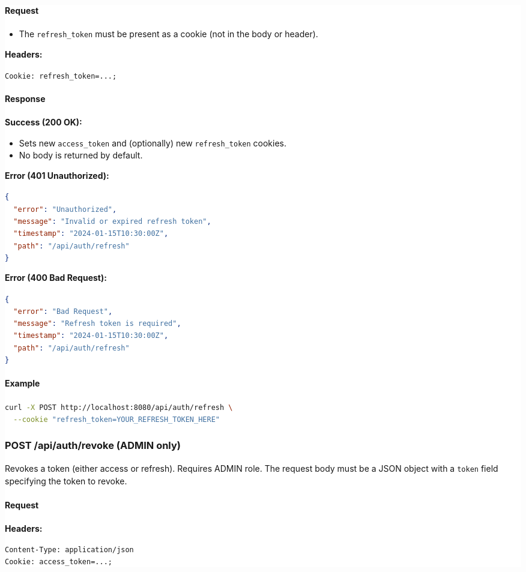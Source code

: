 #### Request

- The `refresh_token` must be present as a cookie (not in the body or header).

**Headers:**

```
Cookie: refresh_token=...;
```

#### Response

**Success (200 OK):**

- Sets new `access_token` and (optionally) new `refresh_token` cookies.
- No body is returned by default.

**Error (401 Unauthorized):**

```json
{
  "error": "Unauthorized",
  "message": "Invalid or expired refresh token",
  "timestamp": "2024-01-15T10:30:00Z",
  "path": "/api/auth/refresh"
}
```

**Error (400 Bad Request):**

```json
{
  "error": "Bad Request",
  "message": "Refresh token is required",
  "timestamp": "2024-01-15T10:30:00Z",
  "path": "/api/auth/refresh"
}
```

#### Example

```bash
curl -X POST http://localhost:8080/api/auth/refresh \
  --cookie "refresh_token=YOUR_REFRESH_TOKEN_HERE"
```

### POST /api/auth/revoke (ADMIN only)

Revokes a token (either access or refresh). Requires ADMIN role. The request body must be a JSON object with a `token`
field specifying the token to revoke.

#### Request

**Headers:**

```
Content-Type: application/json
Cookie: access_token=...;
```
